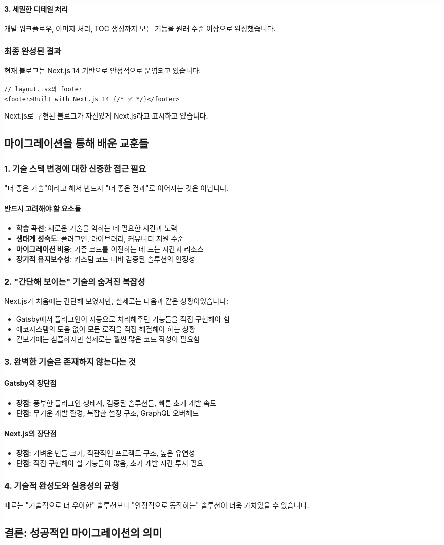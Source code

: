 #### 3. 세밀한 디테일 처리

개발 워크플로우, 이미지 처리, TOC 생성까지 모든 기능을 원래 수준 이상으로 완성했습니다.

### 최종 완성된 결과

현재 블로그는 Next.js 14 기반으로 안정적으로 운영되고 있습니다:

```tsx
// layout.tsx의 footer
<footer>Built with Next.js 14 {/* ✅ */}</footer>
```

Next.js로 구현된 블로그가 자신있게 Next.js라고 표시하고 있습니다.

## 마이그레이션을 통해 배운 교훈들

### 1. 기술 스택 변경에 대한 신중한 접근 필요

"더 좋은 기술"이라고 해서 반드시 "더 좋은 결과"로 이어지는 것은 아닙니다.

#### 반드시 고려해야 할 요소들

- **학습 곡선**: 새로운 기술을 익히는 데 필요한 시간과 노력
- **생태계 성숙도**: 플러그인, 라이브러리, 커뮤니티 지원 수준
- **마이그레이션 비용**: 기존 코드를 이전하는 데 드는 시간과 리소스
- **장기적 유지보수성**: 커스텀 코드 대비 검증된 솔루션의 안정성

### 2. "간단해 보이는" 기술의 숨겨진 복잡성

Next.js가 처음에는 간단해 보였지만, 실제로는 다음과 같은 상황이었습니다:

- Gatsby에서 플러그인이 자동으로 처리해주던 기능들을 직접 구현해야 함
- 에코시스템의 도움 없이 모든 로직을 직접 해결해야 하는 상황
- 겉보기에는 심플하지만 실제로는 훨씬 많은 코드 작성이 필요함

### 3. 완벽한 기술은 존재하지 않는다는 것

#### Gatsby의 장단점

- **장점**: 풍부한 플러그인 생태계, 검증된 솔루션들, 빠른 초기 개발 속도
- **단점**: 무거운 개발 환경, 복잡한 설정 구조, GraphQL 오버헤드

#### Next.js의 장단점

- **장점**: 가벼운 번들 크기, 직관적인 프로젝트 구조, 높은 유연성
- **단점**: 직접 구현해야 할 기능들이 많음, 초기 개발 시간 투자 필요

### 4. 기술적 완성도와 실용성의 균형

때로는 "기술적으로 더 우아한" 솔루션보다 "안정적으로 동작하는" 솔루션이 더욱 가치있을 수 있습니다.

## 결론: 성공적인 마이그레이션의 의미
